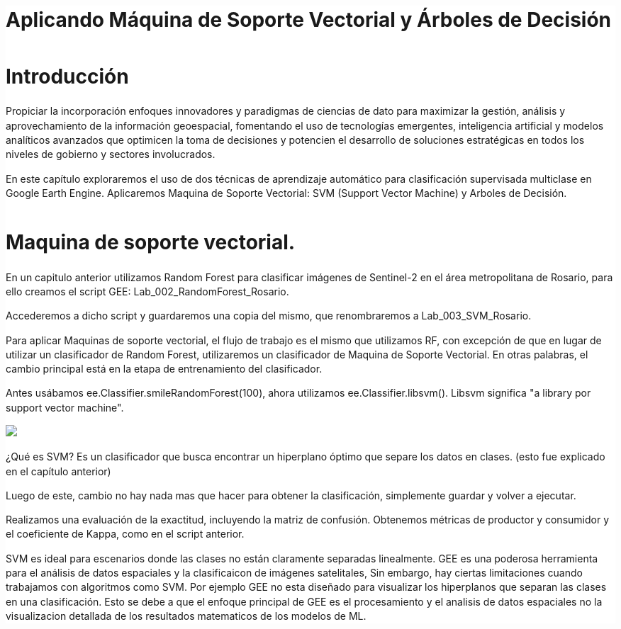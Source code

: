 # Aplicando Máquina de Soporte Vectorial y Árboles de Decisión

# Introducción

Propiciar la incorporación enfoques innovadores y paradigmas de ciencias de dato para maximizar la gestión, análisis y aprovechamiento de la información geoespacial, fomentando el uso de tecnologías emergentes, inteligencia artificial y modelos analíticos avanzados que optimicen la toma de decisiones y potencien el desarrollo de soluciones estratégicas en todos los niveles de gobierno y sectores involucrados.


En este capítulo exploraremos el uso de dos técnicas de aprendizaje automático para clasificación supervisada multiclase en Google Earth Engine. Aplicaremos Maquina de Soporte Vectorial: SVM (Support Vector Machine) 
y Arboles de Decisión.

# Maquina de soporte vectorial.

En un capitulo anterior utilizamos Random Forest para clasificar imágenes de Sentinel-2 en  el área metropolitana de Rosario, para ello creamos el script GEE: Lab_002_RandomForest_Rosario.

Accederemos a dicho script y guardaremos una copia del mismo, que renombraremos a Lab_003_SVM_Rosario.

Para aplicar Maquinas de soporte vectorial, el flujo de trabajo es el mismo que utilizamos RF, con excepción de que en lugar de utilizar un clasificador de Random Forest, utilizaremos un clasificador de Maquina de Soporte Vectorial. En otras palabras, el cambio principal está en la etapa de entrenamiento del clasificador.

Antes usábamos ee.Classifier.smileRandomForest(100), ahora utilizamos ee.Classifier.libsvm(). Libsvm significa "a library por support vector machine".

![](imagenes/POST_5.png)


¿Qué es SVM? Es un clasificador que busca encontrar un hiperplano óptimo que separe los datos en clases. (esto fue explicado en el capítulo anterior)

Luego de este, cambio no hay nada mas que hacer para obtener la clasificación, simplemente guardar y volver a ejecutar.

Realizamos una evaluación de la exactitud, incluyendo la matriz de confusión. Obtenemos métricas de productor y consumidor y el coeficiente de Kappa, como en el script anterior.

SVM es ideal para escenarios donde las clases no están claramente separadas linealmente. GEE es una poderosa herramienta para el análisis de datos espaciales y la clasificaicon de imágenes satelitales, 
Sin embargo, hay ciertas limitaciones cuando trabajamos con algoritmos como SVM. Por ejemplo GEE no esta diseñado para visualizar los hiperplanos que separan las clases en una clasificación. 
Esto se debe a que el enfoque principal de GEE es el procesamiento y el analisis de datos espaciales no la visualizacion detallada de los resultados matematicos de los modelos de ML.
